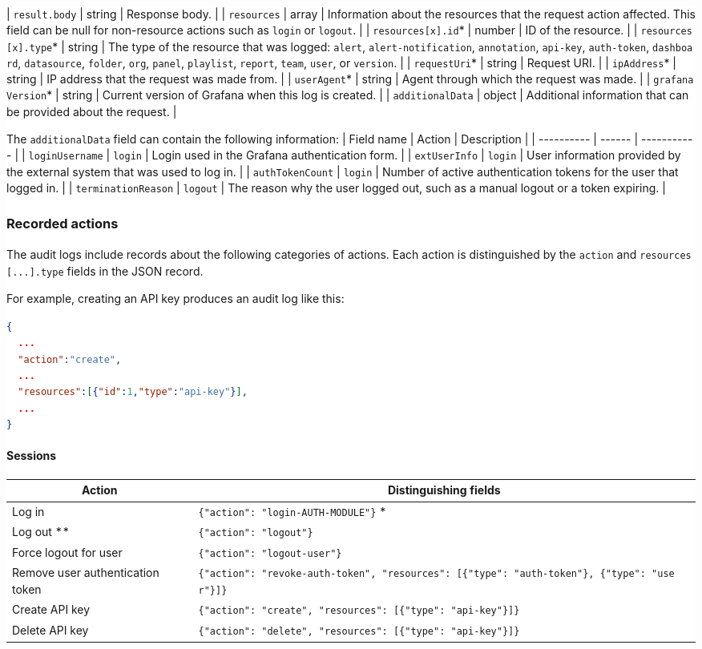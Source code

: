 | `result.body`           | string  | Response body.                                                                                                                                                                                                           |
| `resources`             | array   | Information about the resources that the request action affected. This field can be null for non-resource actions such as `login` or `logout`.                                                                           |
| `resources[x].id`\*     | number  | ID of the resource.                                                                                                                                                                                                      |
| `resources[x].type`\*   | string  | The type of the resource that was logged: `alert`, `alert-notification`, `annotation`, `api-key`, `auth-token`, `dashboard`, `datasource`, `folder`, `org`, `panel`, `playlist`, `report`, `team`, `user`, or `version`. |
| `requestUri`\*          | string  | Request URI.                                                                                                                                                                                                             |
| `ipAddress`\*           | string  | IP address that the request was made from.                                                                                                                                                                               |
| `userAgent`\*           | string  | Agent through which the request was made.                                                                                                                                                                                |
| `grafanaVersion`\*      | string  | Current version of Grafana when this log is created.                                                                                                                                                                     |
| `additionalData`        | object  | Additional information that can be provided about the request.                                                                                                                                                           |

The `additionalData` field can contain the following information:
| Field name | Action | Description |
| ---------- | ------ | ----------- |
| `loginUsername` | `login` | Login used in the Grafana authentication form. |
| `extUserInfo` | `login` | User information provided by the external system that was used to log in. |
| `authTokenCount` | `login` | Number of active authentication tokens for the user that logged in. |
| `terminationReason` | `logout` | The reason why the user logged out, such as a manual logout or a token expiring. |

### Recorded actions

The audit logs include records about the following categories of actions. Each action is
distinguished by the `action` and `resources[...].type` fields in the JSON record.

For example, creating an API key produces an audit log like this:

```json {hl_lines=4}
{
  ...
  "action":"create",
  ...
  "resources":[{"id":1,"type":"api-key"}],
  ...
}
```

#### Sessions

| Action                           | Distinguishing fields                                      |
| -------------------------------- | ---------------------------------------------------------- |
| Log in                           | `{"action": "login-AUTH-MODULE"}` \*                       |
| Log out \*\*                     | `{"action": "logout"}`                                     |
| Force logout for user            | `{"action": "logout-user"}`                                |
| Remove user authentication token | `{"action": "revoke-auth-token", "resources": [{"type": "auth-token"}, {"type": "user"}]}` |
| Create API key                   | `{"action": "create", "resources": [{"type": "api-key"}]}` |
| Delete API key                   | `{"action": "delete", "resources": [{"type": "api-key"}]}` |
